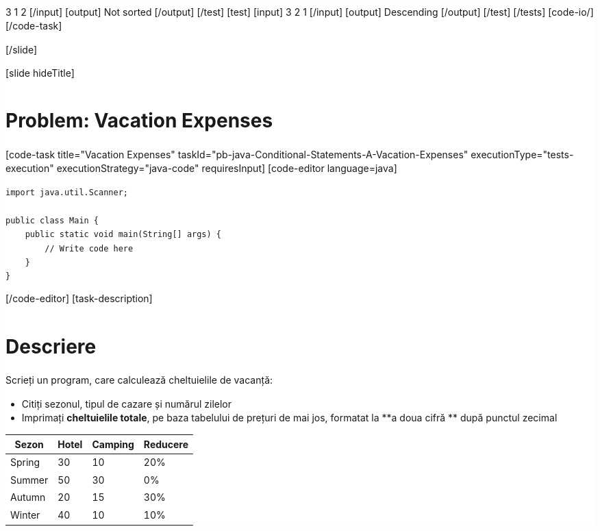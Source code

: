 3
1
2
[/input]
[output]
Not sorted
[/output]
[/test]
[test]
[input]
3
2
1
[/input]
[output]
Descending
[/output]
[/test]
[/tests]
[code-io/]
[/code-task]

[/slide]

[slide hideTitle]
# Problem: Vacation Expenses
[code-task title="Vacation Expenses" taskId="pb-java-Conditional-Statements-A-Vacation-Expenses" executionType="tests-execution" executionStrategy="java-code" requiresInput]
[code-editor language=java]
```
import java.util.Scanner;

public class Main {
    public static void main(String[] args) {
        // Write code here
    }
}
```
[/code-editor]
[task-description]
# Descriere
Scrieți un program, care calculează cheltuielile de vacanță:

* Citiți sezonul, tipul de cazare și numărul zilelor
* Imprimați **cheltuielile totale**, pe baza tabelului de prețuri de mai jos, formatat la **a doua cifră ** după punctul zecimal

| Sezon | Hotel | Camping | Reducere |
|-----|------|-------|--------|
|Spring|30|10|20%|
|Summer|50|30|0%|
|Autumn|20|15|30%|
|Winter|40|10|10%|
